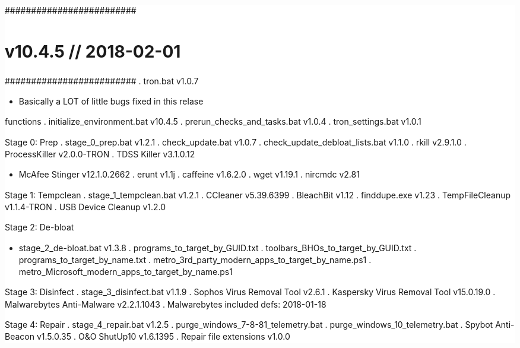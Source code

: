 

#########################
# v10.4.5 // 2018-02-01 #
#########################
 . tron.bat                        v1.0.7

 * Basically a LOT of little bugs fixed in this relase

functions
 . initialize_environment.bat      v10.4.5
 . prerun_checks_and_tasks.bat     v1.0.4
 . tron_settings.bat               v1.0.1


Stage 0: Prep
 . stage_0_prep.bat                v1.2.1
 . check_update.bat                v1.0.7
 . check_update_debloat_lists.bat  v1.1.0
 . rkill                           v2.9.1.0
 . ProcessKiller                   v2.0.0-TRON
 . TDSS Killer                     v3.1.0.12
 * McAfee Stinger                  v12.1.0.2662
 . erunt                           v1.1j
 . caffeine                        v1.6.2.0
 . wget                            v1.19.1
 . nircmdc                         v2.81

Stage 1: Tempclean
 . stage_1_tempclean.bat           v1.2.1
 . CCleaner                        v5.39.6399
 . BleachBit                       v1.12
 . finddupe.exe                    v1.23
 . TempFileCleanup                 v1.1.4-TRON
 . USB Device Cleanup              v1.2.0

Stage 2: De-bloat
 * stage_2_de-bloat.bat            v1.3.8
 . programs_to_target_by_GUID.txt
 . toolbars_BHOs_to_target_by_GUID.txt
 . programs_to_target_by_name.txt
 . metro_3rd_party_modern_apps_to_target_by_name.ps1
 . metro_Microsoft_modern_apps_to_target_by_name.ps1

Stage 3: Disinfect
 . stage_3_disinfect.bat           v1.1.9
 . Sophos Virus Removal Tool       v2.6.1
 . Kaspersky Virus Removal Tool    v15.0.19.0
 . Malwarebytes Anti-Malware       v2.2.1.1043
 . Malwarebytes included defs:     2018-01-18

Stage 4: Repair
 . stage_4_repair.bat              v1.2.5
 . purge_windows_7-8-81_telemetry.bat
 . purge_windows_10_telemetry.bat
 . Spybot Anti-Beacon              v1.5.0.35
 . O&O ShutUp10                    v1.6.1395
 . Repair file extensions          v1.0.0

